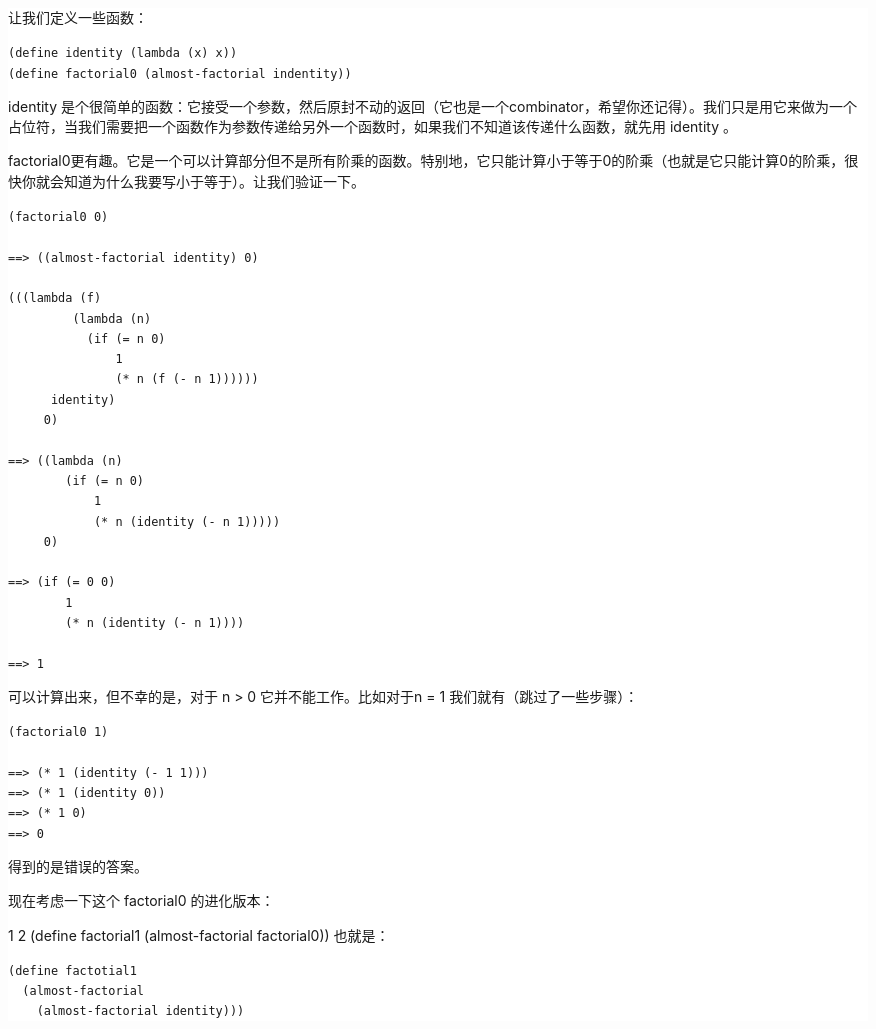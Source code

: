 让我们定义一些函数：


    (define identity (lambda (x) x))
    (define factorial0 (almost-factorial indentity))


identity 是个很简单的函数：它接受一个参数，然后原封不动的返回（它也是一个combinator，希望你还记得）。我们只是用它来做为一个占位符，当我们需要把一个函数作为参数传递给另外一个函数时，如果我们不知道该传递什么函数，就先用 identity 。

factorial0更有趣。它是一个可以计算部分但不是所有阶乘的函数。特别地，它只能计算小于等于0的阶乘（也就是它只能计算0的阶乘，很快你就会知道为什么我要写小于等于）。让我们验证一下。


    (factorial0 0)

    ==> ((almost-factorial identity) 0)

    (((lambda (f)
             (lambda (n)
               (if (= n 0)
                   1
                   (* n (f (- n 1))))))
          identity)
         0)

    ==> ((lambda (n)
            (if (= n 0)
                1
                (* n (identity (- n 1)))))
         0)

    ==> (if (= 0 0)
            1
            (* n (identity (- n 1))))

    ==> 1
    
    
可以计算出来，但不幸的是，对于 n > 0 它并不能工作。比如对于n = 1 我们就有（跳过了一些步骤）：



    (factorial0 1)

    ==> (* 1 (identity (- 1 1)))
    ==> (* 1 (identity 0))
    ==> (* 1 0)
    ==> 0


得到的是错误的答案。

现在考虑一下这个 factorial0 的进化版本：

1
2
(define factorial1
  (almost-factorial factorial0))
也就是：

    (define factotial1
      (almost-factorial
        (almost-factorial identity)))
